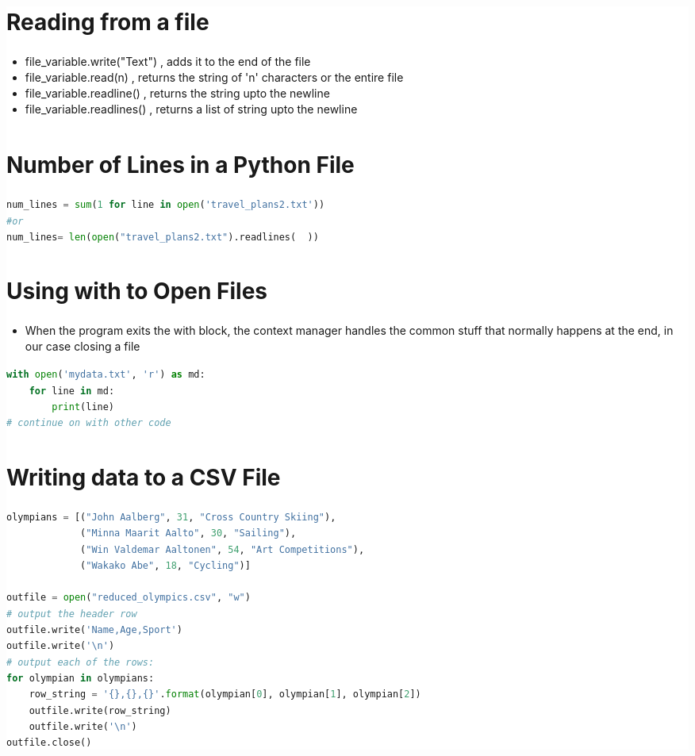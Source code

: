 # Reading from a file

- file_variable.write("Text") , adds it to the end of the file
- file_variable.read(n) , returns the string of 'n' characters or the entire file
- file_variable.readline() , returns the string upto the newline 
- file_variable.readlines() , returns a list of string upto the newline 


# Number of Lines in a Python File


```python
num_lines = sum(1 for line in open('travel_plans2.txt'))
#or
num_lines= len(open("travel_plans2.txt").readlines(  ))

```

# Using with to Open Files

- When the program exits the with block, the context manager handles the common stuff that normally happens at the end, in our case closing a file


```python
with open('mydata.txt', 'r') as md:
    for line in md:
        print(line)
# continue on with other code
```

# Writing data to a CSV File


```python
olympians = [("John Aalberg", 31, "Cross Country Skiing"),
             ("Minna Maarit Aalto", 30, "Sailing"),
             ("Win Valdemar Aaltonen", 54, "Art Competitions"),
             ("Wakako Abe", 18, "Cycling")]

outfile = open("reduced_olympics.csv", "w")
# output the header row
outfile.write('Name,Age,Sport')
outfile.write('\n')
# output each of the rows:
for olympian in olympians:
    row_string = '{},{},{}'.format(olympian[0], olympian[1], olympian[2])
    outfile.write(row_string)
    outfile.write('\n')
outfile.close()

```
